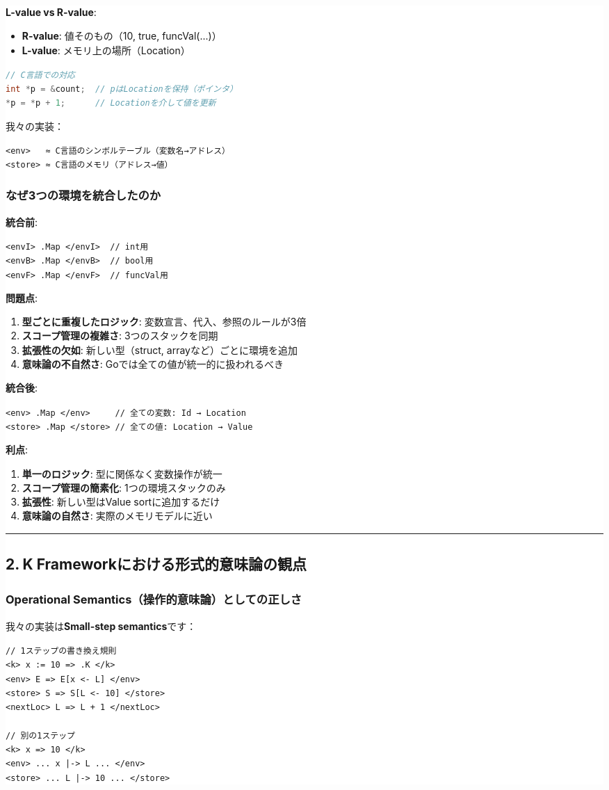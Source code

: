 **L-value vs R-value**:
- **R-value**: 値そのもの（10, true, funcVal(...)）
- **L-value**: メモリ上の場所（Location）

```c
// C言語での対応
int *p = &count;  // pはLocationを保持（ポインタ）
*p = *p + 1;      // Locationを介して値を更新
```

我々の実装：
```k
<env>   ≈ C言語のシンボルテーブル（変数名→アドレス）
<store> ≈ C言語のメモリ（アドレス→値）
```

### なぜ3つの環境を統合したのか

**統合前**:
```k
<envI> .Map </envI>  // int用
<envB> .Map </envB>  // bool用
<envF> .Map </envF>  // funcVal用
```

**問題点**:
1. **型ごとに重複したロジック**: 変数宣言、代入、参照のルールが3倍
2. **スコープ管理の複雑さ**: 3つのスタックを同期
3. **拡張性の欠如**: 新しい型（struct, arrayなど）ごとに環境を追加
4. **意味論の不自然さ**: Goでは全ての値が統一的に扱われるべき

**統合後**:
```k
<env> .Map </env>     // 全ての変数: Id → Location
<store> .Map </store> // 全ての値: Location → Value
```

**利点**:
1. **単一のロジック**: 型に関係なく変数操作が統一
2. **スコープ管理の簡素化**: 1つの環境スタックのみ
3. **拡張性**: 新しい型はValue sortに追加するだけ
4. **意味論の自然さ**: 実際のメモリモデルに近い

---

## 2. K Frameworkにおける形式的意味論の観点

### Operational Semantics（操作的意味論）としての正しさ

我々の実装は**Small-step semantics**です：

```k
// 1ステップの書き換え規則
<k> x := 10 => .K </k>
<env> E => E[x <- L] </env>
<store> S => S[L <- 10] </store>
<nextLoc> L => L + 1 </nextLoc>

// 別の1ステップ
<k> x => 10 </k>
<env> ... x |-> L ... </env>
<store> ... L |-> 10 ... </store>
```
